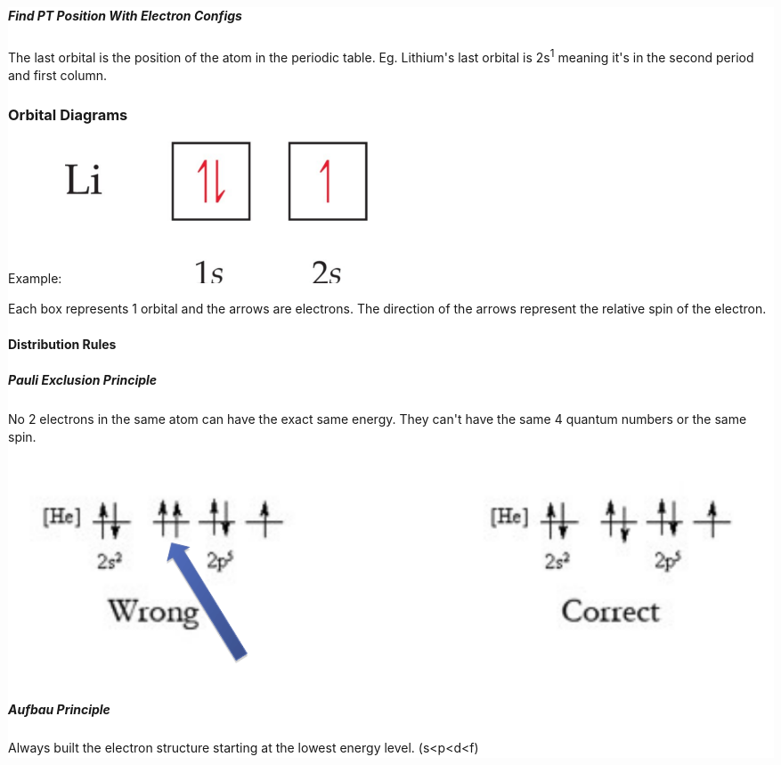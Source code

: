 ##### Find PT Position With Electron Configs

The last orbital is the position of the atom in the periodic table. Eg. Lithium's last orbital is 2s<sup>1</sup> meaning it's in the second period and first column.
### Orbital Diagrams

Example:
![](Lithium_Orbital_Diagram.png)

Each box represents 1 orbital and the arrows are electrons. The direction of the arrows represent the relative spin of the electron.

#### Distribution Rules

##### Pauli Exclusion Principle

No 2 electrons in the same atom can have the exact same energy. They can't have the same 4 quantum numbers or the same spin.

![](Pauli_Exclusion_Principle.png)

##### Aufbau Principle
Always built the electron structure starting at the lowest energy level. (s<p<d<f)
